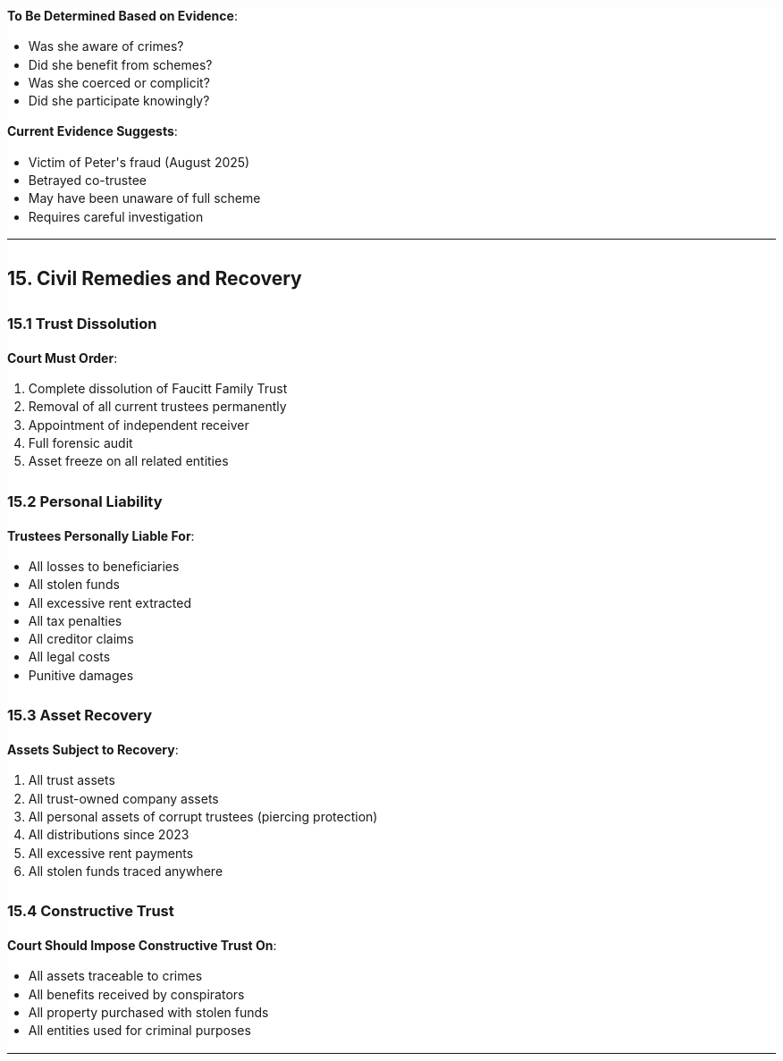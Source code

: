**To Be Determined Based on Evidence**:
- Was she aware of crimes?
- Did she benefit from schemes?
- Was she coerced or complicit?
- Did she participate knowingly?

**Current Evidence Suggests**:
- Victim of Peter's fraud (August 2025)
- Betrayed co-trustee
- May have been unaware of full scheme
- Requires careful investigation

---

## 15. Civil Remedies and Recovery

### 15.1 Trust Dissolution

**Court Must Order**:
1. Complete dissolution of Faucitt Family Trust
2. Removal of all current trustees permanently
3. Appointment of independent receiver
4. Full forensic audit
5. Asset freeze on all related entities

### 15.2 Personal Liability

**Trustees Personally Liable For**:
- All losses to beneficiaries
- All stolen funds
- All excessive rent extracted
- All tax penalties
- All creditor claims
- All legal costs
- Punitive damages

### 15.3 Asset Recovery

**Assets Subject to Recovery**:
1. All trust assets
2. All trust-owned company assets
3. All personal assets of corrupt trustees (piercing protection)
4. All distributions since 2023
5. All excessive rent payments
6. All stolen funds traced anywhere

### 15.4 Constructive Trust

**Court Should Impose Constructive Trust On**:
- All assets traceable to crimes
- All benefits received by conspirators
- All property purchased with stolen funds
- All entities used for criminal purposes

---